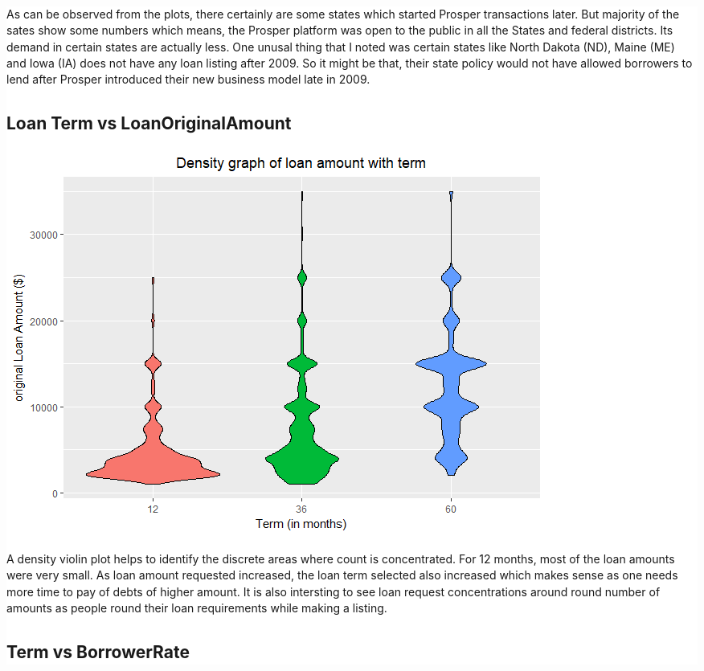 As can be observed from the plots, there certainly are some states which started Prosper transactions later. But majority of the sates show some numbers which means, the Prosper platform was open to the public in all the States and federal districts. Its demand in certain states are actually less. One unusal thing that I noted was certain states like North Dakota (ND), Maine (ME) and Iowa (IA) does not have any loan listing after 2009. So it might be that, their state policy would not have allowed borrowers to lend after Prosper introduced their new business model late in 2009.

**Loan Term vs LoanOriginalAmount**
-----------------------------------

![](LakshmiRajasekhar_Term2_Project2_Explore_And_Summarize_Data_files/figure-markdown_github/unnamed-chunk-47-1.png)

A density violin plot helps to identify the discrete areas where count is concentrated. For 12 months, most of the loan amounts were very small. As loan amount requested increased, the loan term selected also increased which makes sense as one needs more time to pay of debts of higher amount. It is also intersting to see loan request concentrations around round number of amounts as people round their loan requirements while making a listing.

**Term vs BorrowerRate**
------------------------
